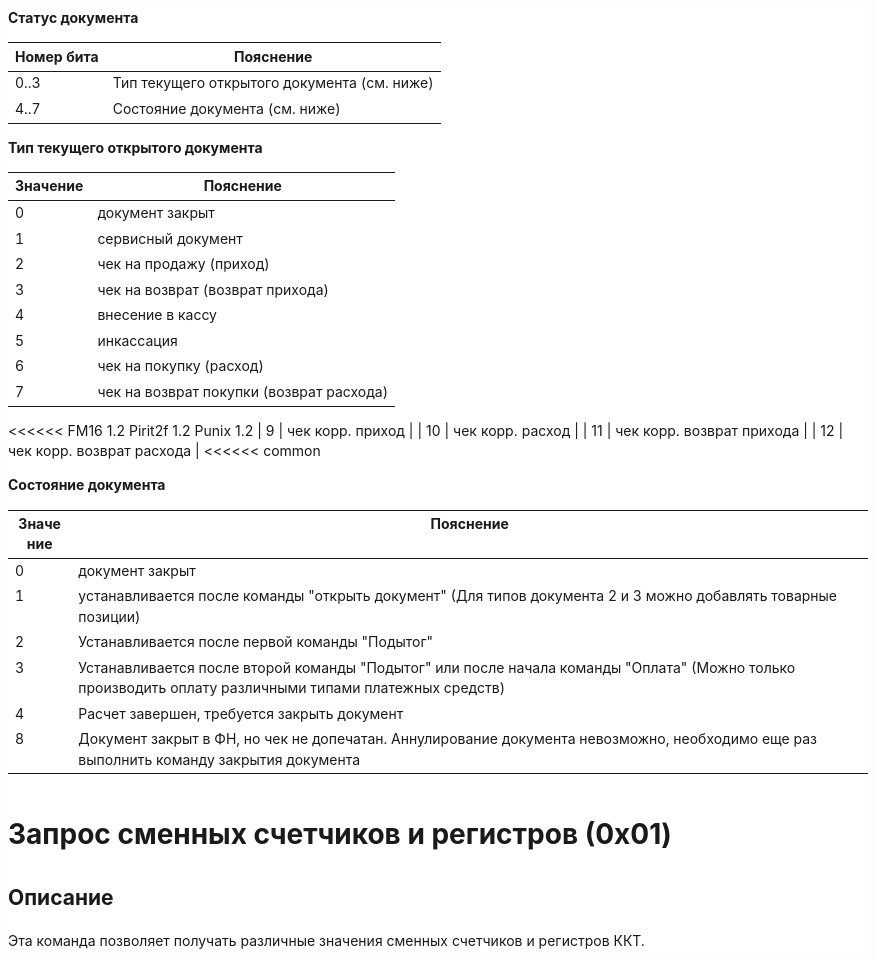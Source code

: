 **Статус документа**

| Номер бита | Пояснение                                |
| ---------- | ---------------------------------------- |
| 0..3       | Тип текущего открытого документа (см. ниже) |
| 4..7       | Состояние документа (см. ниже)           |

**Тип текущего открытого документа**

| Значение | Пояснение                                |
| -------- | ---------------------------------------- |
| 0        | документ закрыт                          |
| 1        | сервисный документ                       |
| 2        | чек на продажу (приход)                  |
| 3        | чек на возврат (возврат прихода)         |
| 4        | внесение в кассу                         |
| 5        | инкассация                               |
| 6        | чек на покупку (расход)                  |
| 7        | чек на возврат покупки (возврат расхода) |
<<<<<< FM16 1.2 Pirit2f 1.2 Punix 1.2
| 9        | чек корр. приход                         |
| 10       | чек корр. расход                         |
| 11       | чек корр. возврат прихода                |
| 12       | чек корр. возврат расхода                |
<<<<<< common

**Состояние документа**

| Значение | Пояснение                                |
| -------- | ---------------------------------------- |
| 0        | документ закрыт                          |
| 1        | устанавливается после команды "открыть документ" (Для типов документа 2 и 3 можно добавлять товарные позиции) |
| 2        | Устанавливается после первой команды "Подытог" |
| 3        | Устанавливается после второй команды "Подытог" или после начала команды "Оплата" (Можно только производить оплату различными типами платежных средств) |
| 4        | Расчет завершен, требуется закрыть документ |
| 8        | Документ закрыт в ФН, но чек не допечатан. Аннулирование документа невозможно, необходимо еще раз выполнить команду закрытия документа |

# Запрос сменных счетчиков и регистров (0x01)
## Описание
Эта команда позволяет получать различные значения сменных счетчиков и регистров ККТ.
